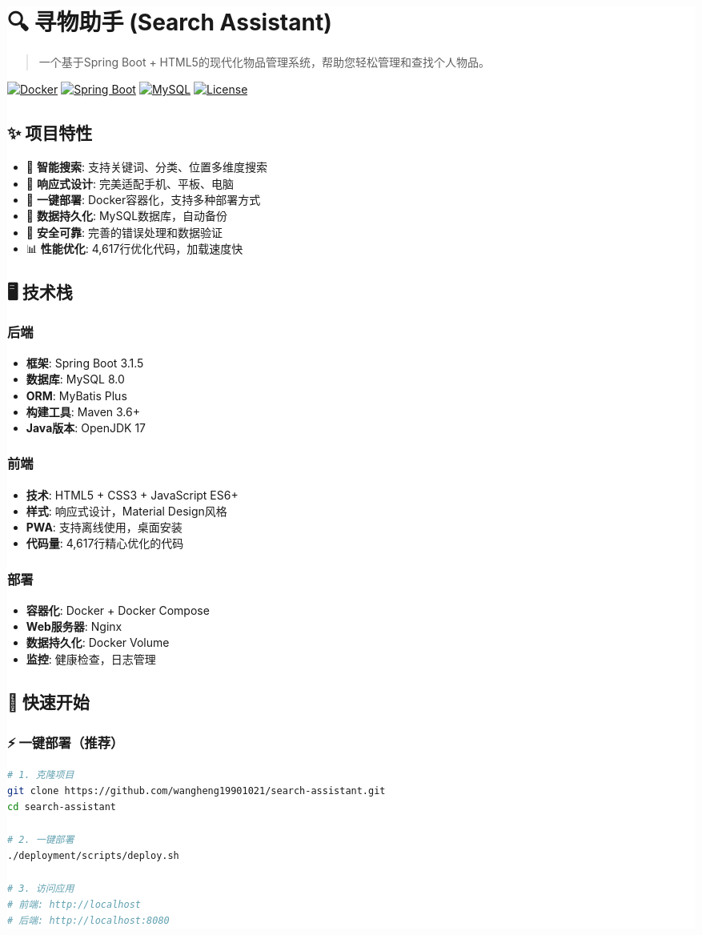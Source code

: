 # 🔍 寻物助手 (Search Assistant)

> 一个基于Spring Boot + HTML5的现代化物品管理系统，帮助您轻松管理和查找个人物品。

[![Docker](https://img.shields.io/badge/Docker-支持-blue.svg)](https://www.docker.com/)
[![Spring Boot](https://img.shields.io/badge/Spring%20Boot-3.1.5-green.svg)](https://spring.io/projects/spring-boot)
[![MySQL](https://img.shields.io/badge/MySQL-8.0-orange.svg)](https://www.mysql.com/)
[![License](https://img.shields.io/badge/License-MIT-yellow.svg)](LICENSE)

## ✨ 项目特性

- 🎯 **智能搜索**: 支持关键词、分类、位置多维度搜索
- 📱 **响应式设计**: 完美适配手机、平板、电脑
- 🚀 **一键部署**: Docker容器化，支持多种部署方式
- 💾 **数据持久化**: MySQL数据库，自动备份
- 🔐 **安全可靠**: 完善的错误处理和数据验证
- 📊 **性能优化**: 4,617行优化代码，加载速度快

## 🖥️ 技术栈

### 后端
- **框架**: Spring Boot 3.1.5
- **数据库**: MySQL 8.0
- **ORM**: MyBatis Plus
- **构建工具**: Maven 3.6+
- **Java版本**: OpenJDK 17

### 前端
- **技术**: HTML5 + CSS3 + JavaScript ES6+
- **样式**: 响应式设计，Material Design风格
- **PWA**: 支持离线使用，桌面安装
- **代码量**: 4,617行精心优化的代码

### 部署
- **容器化**: Docker + Docker Compose
- **Web服务器**: Nginx
- **数据持久化**: Docker Volume
- **监控**: 健康检查，日志管理

## 🚀 快速开始

### ⚡ 一键部署（推荐）

```bash
# 1. 克隆项目
git clone https://github.com/wangheng19901021/search-assistant.git
cd search-assistant

# 2. 一键部署
./deployment/scripts/deploy.sh

# 3. 访问应用
# 前端: http://localhost
# 后端: http://localhost:8080
```
